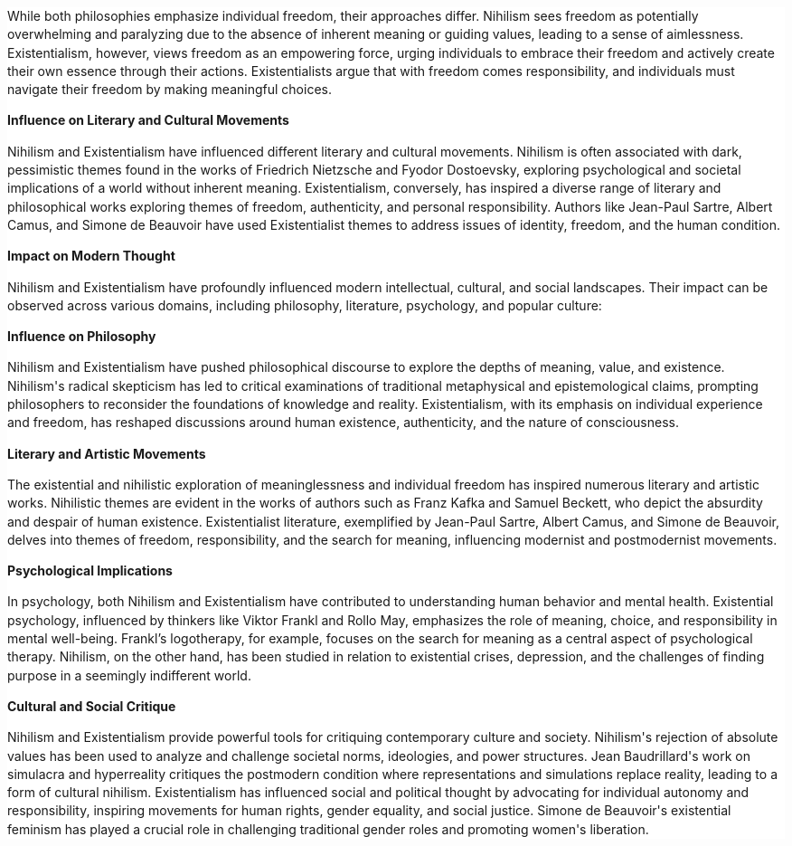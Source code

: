 While both philosophies emphasize individual freedom, their approaches differ. Nihilism sees freedom as potentially overwhelming and paralyzing due to the absence of inherent meaning or guiding values, leading to a sense of aimlessness. Existentialism, however, views freedom as an empowering force, urging individuals to embrace their freedom and actively create their own essence through their actions. Existentialists argue that with freedom comes responsibility, and individuals must navigate their freedom by making meaningful choices.

**Influence on Literary and Cultural Movements**

Nihilism and Existentialism have influenced different literary and cultural movements. Nihilism is often associated with dark, pessimistic themes found in the works of Friedrich Nietzsche and Fyodor Dostoevsky, exploring psychological and societal implications of a world without inherent meaning. Existentialism, conversely, has inspired a diverse range of literary and philosophical works exploring themes of freedom, authenticity, and personal responsibility. Authors like Jean-Paul Sartre, Albert Camus, and Simone de Beauvoir have used Existentialist themes to address issues of identity, freedom, and the human condition.

**Impact on Modern Thought**

Nihilism and Existentialism have profoundly influenced modern intellectual, cultural, and social landscapes. Their impact can be observed across various domains, including philosophy, literature, psychology, and popular culture:

**Influence on Philosophy**

Nihilism and Existentialism have pushed philosophical discourse to explore the depths of meaning, value, and existence. Nihilism's radical skepticism has led to critical examinations of traditional metaphysical and epistemological claims, prompting philosophers to reconsider the foundations of knowledge and reality. Existentialism, with its emphasis on individual experience and freedom, has reshaped discussions around human existence, authenticity, and the nature of consciousness.

**Literary and Artistic Movements**

The existential and nihilistic exploration of meaninglessness and individual freedom has inspired numerous literary and artistic works. Nihilistic themes are evident in the works of authors such as Franz Kafka and Samuel Beckett, who depict the absurdity and despair of human existence. Existentialist literature, exemplified by Jean-Paul Sartre, Albert Camus, and Simone de Beauvoir, delves into themes of freedom, responsibility, and the search for meaning, influencing modernist and postmodernist movements.

**Psychological Implications**

In psychology, both Nihilism and Existentialism have contributed to understanding human behavior and mental health. Existential psychology, influenced by thinkers like Viktor Frankl and Rollo May, emphasizes the role of meaning, choice, and responsibility in mental well-being. Frankl’s logotherapy, for example, focuses on the search for meaning as a central aspect of psychological therapy. Nihilism, on the other hand, has been studied in relation to existential crises, depression, and the challenges of finding purpose in a seemingly indifferent world.

**Cultural and Social Critique**

Nihilism and Existentialism provide powerful tools for critiquing contemporary culture and society. Nihilism's rejection of absolute values has been used to analyze and challenge societal norms, ideologies, and power structures. Jean Baudrillard's work on simulacra and hyperreality critiques the postmodern condition where representations and simulations replace reality, leading to a form of cultural nihilism. Existentialism has influenced social and political thought by advocating for individual autonomy and responsibility, inspiring movements for human rights, gender equality, and social justice. Simone de Beauvoir's existential feminism has played a crucial role in challenging traditional gender roles and promoting women's liberation.
